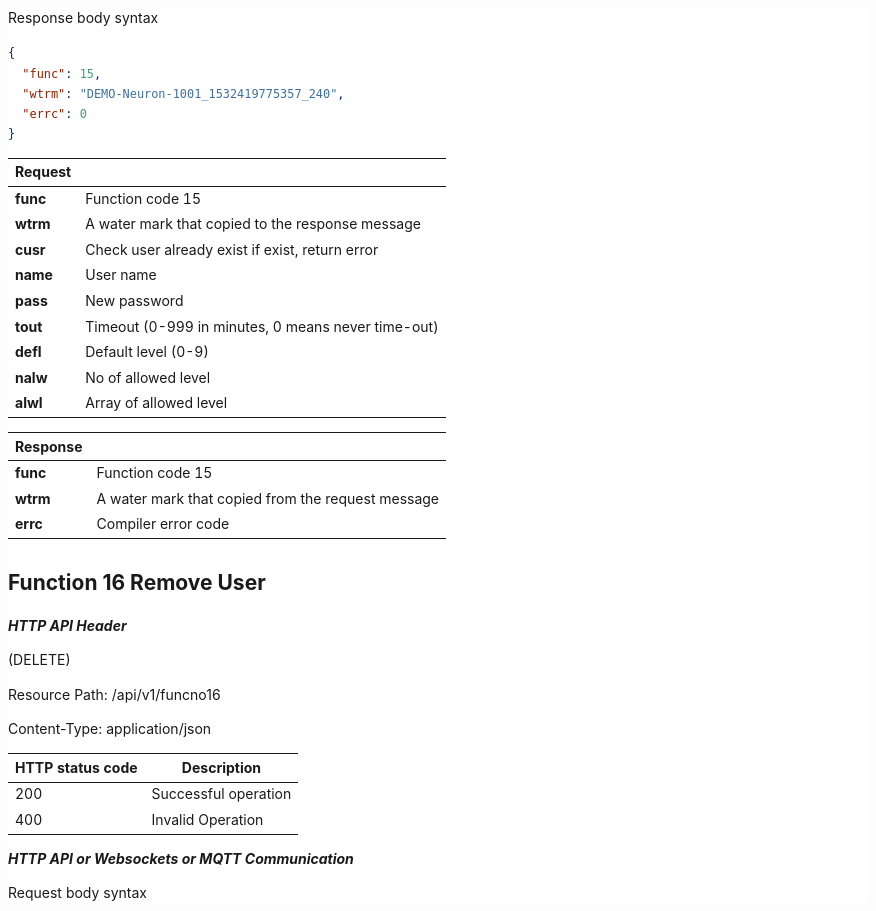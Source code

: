 Response body syntax

```json
{
  "func": 15,
  "wtrm": "DEMO-Neuron-1001_1532419775357_240",
  "errc": 0
}
```

| Request  |                                                    |
| -------- | -------------------------------------------------- |
| **func** | Function code 15                                   |
| **wtrm** | A water mark that copied to the response message   |
| **cusr** | Check user already exist if exist, return error    |
| **name** | User name                                          |
| **pass** | New password                                       |
| **tout** | Timeout (0-999 in minutes, 0 means never time-out) |
| **defl** | Default level (0-9)                                |
| **nalw** | No of allowed level                                |
| **alwl** | Array of allowed level                             |

| Response |                                                   |
| -------- | ------------------------------------------------- |
| **func** | Function code 15                                  |
| **wtrm** | A water mark that copied from the request message |
| **errc** | Compiler error code                               |

## Function 16 Remove User

**_HTTP API Header_**

(DELETE)

Resource Path: /api/v1/funcno16

Content-Type: application/json

| **HTTP status code** | **Description**      |
| -------------------- | -------------------- |
| 200                  | Successful operation |
| 400                  | Invalid Operation    |

**_HTTP API or Websockets or MQTT Communication_**

Request body syntax
